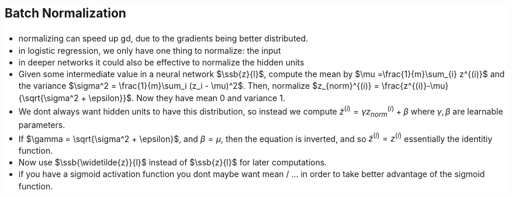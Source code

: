 ## Batch Normalization

* normalizing can speed up gd, due to the gradients being better distributed.
* in logistic regression, we only have one thing to normalize: the input
* in deeper networks it could also be effective to normalize the hidden units
* Given some intermediate value in a neural network $\ssb{z}{l}$, compute the mean by $\mu =\frac{1}{m}\sum_{i} z^{(i)}$ and the variance $\sigma^2 = \frac{1}{m}\sum_i (z_i - \mu)^2$. Then, normalize $z_{norm}^{(i)} = \frac{z^{(i)}-\mu}{\sqrt{\sigma^2 + \epsilon}}$. Now they have mean 0 and variance 1. 
* We dont always want hidden units to have this distribution, so instead we compute $\widetilde{z}^{(i)} = \gamma z^{(i)}_{norm} + \beta$ where $\gamma, \beta$ are learnable parameters. 
* If $\gamma = \sqrt{\sigma^2 + \epsilon}$, and $\beta=\mu$, then the equation is inverted, and so $\widetilde{z}^{(i)} = z^{(i)}$ essentially the identitiy function.
* Now use $\ssb{\widetilde{z}}{l}$ instead of $\ssb{z}{l}$ for later computations.
* if you have a sigmoid activation function you dont maybe want mean / ... in order to take better advantage of the sigmoid function.

